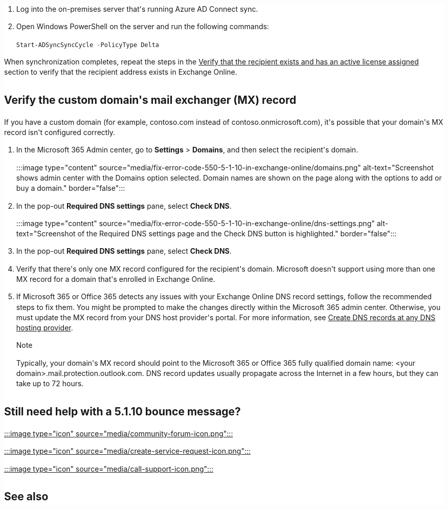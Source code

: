 1. Log into the on-premises server that's running Azure AD Connect sync.
2. Open Windows PowerShell on the server and run the following commands:

   ```powershell
   Start-ADSyncSyncCycle -PolicyType Delta
   ```

When synchronization completes, repeat the steps in the [Verify that the recipient exists and has an active license assigned](#verify-that-the-recipient-exists-and-has-an-active-license-assigned) section to verify that the recipient address exists in Exchange Online.

## Verify the custom domain's mail exchanger (MX) record

If you have a custom domain (for example, contoso.com instead of contoso.onmicrosoft.com), it's possible that your domain's MX record isn't configured correctly.

1. In the Microsoft 365 Admin center, go to **Settings** \> **Domains**, and then select the recipient's domain.

   :::image type="content" source="media/fix-error-code-550-5-1-10-in-exchange-online/domains.png" alt-text="Screenshot shows admin center with the Domains option selected. Domain names are shown on the page along with the options to add or buy a domain." border="false":::

2. In the pop-out **Required DNS settings** pane, select **Check DNS**.

   :::image type="content" source="media/fix-error-code-550-5-1-10-in-exchange-online/dns-settings.png" alt-text="Screenshot of the Required DNS settings page and the Check DNS button is highlighted." border="false":::

2. In the pop-out **Required DNS settings** pane, select **Check DNS**.

3. Verify that there's only one MX record configured for the recipient's domain. Microsoft doesn't support using more than one MX record for a domain that's enrolled in Exchange Online.

4. If Microsoft 365 or Office 365 detects any issues with your Exchange Online DNS record settings, follow the recommended steps to fix them. You might be prompted to make the changes directly within the Microsoft 365 admin center. Otherwise, you must update the MX record from your DNS host provider's portal. For more information, see [Create DNS records at any DNS hosting provider](/microsoft-365/admin/get-help-with-domains/create-dns-records-at-any-dns-hosting-provider).

   > [!NOTE]
   > Typically, your domain's MX record should point to the Microsoft 365 or Office 365 fully qualified domain name: \<your domain\>.mail.protection.outlook.com. DNS record updates usually propagate across the Internet in a few hours, but they can take up to 72 hours.

## Still need help with a 5.1.10 bounce message?

[:::image type="icon" source="media/community-forum-icon.png":::](https://answers.microsoft.com/)

[:::image type="icon" source="media/create-service-request-icon.png":::](https://admin.microsoft.com/AdminPortal/Home#/support)

[:::image type="icon" source="media/call-support-icon.png":::](/microsoft-365/Admin/contact-support-for-business-products)

## See also
